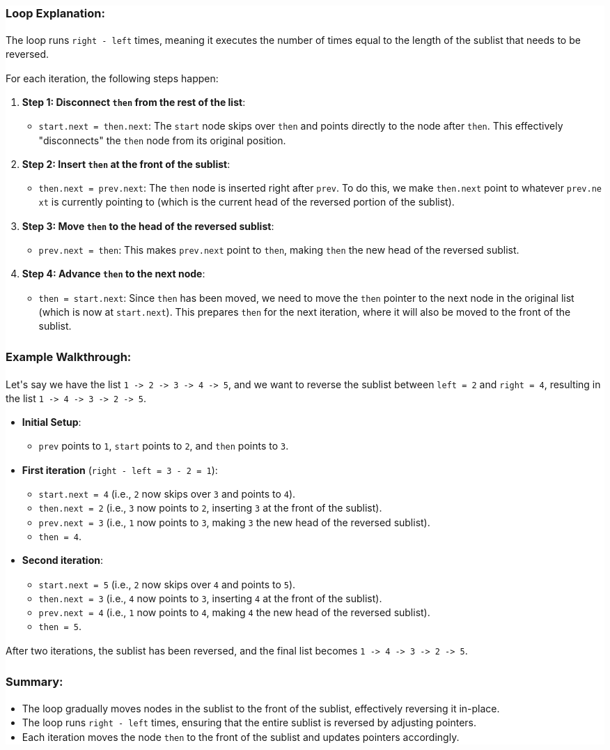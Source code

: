 ### Loop Explanation:

The loop runs `right - left` times, meaning it executes the number of times equal to the length of the sublist that needs to be reversed.

For each iteration, the following steps happen:

1. **Step 1: Disconnect `then` from the rest of the list**:
   - `start.next = then.next`: The `start` node skips over `then` and points directly to the node after `then`. This effectively "disconnects" the `then` node from its original position.

2. **Step 2: Insert `then` at the front of the sublist**:
   - `then.next = prev.next`: The `then` node is inserted right after `prev`. To do this, we make `then.next` point to whatever `prev.next` is currently pointing to (which is the current head of the reversed portion of the sublist).

3. **Step 3: Move `then` to the head of the reversed sublist**:
   - `prev.next = then`: This makes `prev.next` point to `then`, making `then` the new head of the reversed sublist.

4. **Step 4: Advance `then` to the next node**:
   - `then = start.next`: Since `then` has been moved, we need to move the `then` pointer to the next node in the original list (which is now at `start.next`). This prepares `then` for the next iteration, where it will also be moved to the front of the sublist.

### Example Walkthrough:

Let's say we have the list `1 -> 2 -> 3 -> 4 -> 5`, and we want to reverse the sublist between `left = 2` and `right = 4`, resulting in the list `1 -> 4 -> 3 -> 2 -> 5`.

- **Initial Setup**:
  - `prev` points to `1`, `start` points to `2`, and `then` points to `3`.

- **First iteration** (`right - left = 3 - 2 = 1`):
  - `start.next = 4` (i.e., `2` now skips over `3` and points to `4`).
  - `then.next = 2` (i.e., `3` now points to `2`, inserting `3` at the front of the sublist).
  - `prev.next = 3` (i.e., `1` now points to `3`, making `3` the new head of the reversed sublist).
  - `then = 4`.

- **Second iteration**:
  - `start.next = 5` (i.e., `2` now skips over `4` and points to `5`).
  - `then.next = 3` (i.e., `4` now points to `3`, inserting `4` at the front of the sublist).
  - `prev.next = 4` (i.e., `1` now points to `4`, making `4` the new head of the reversed sublist).
  - `then = 5`.

After two iterations, the sublist has been reversed, and the final list becomes `1 -> 4 -> 3 -> 2 -> 5`.

### Summary:
- The loop gradually moves nodes in the sublist to the front of the sublist, effectively reversing it in-place.
- The loop runs `right - left` times, ensuring that the entire sublist is reversed by adjusting pointers.
- Each iteration moves the node `then` to the front of the sublist and updates pointers accordingly.
